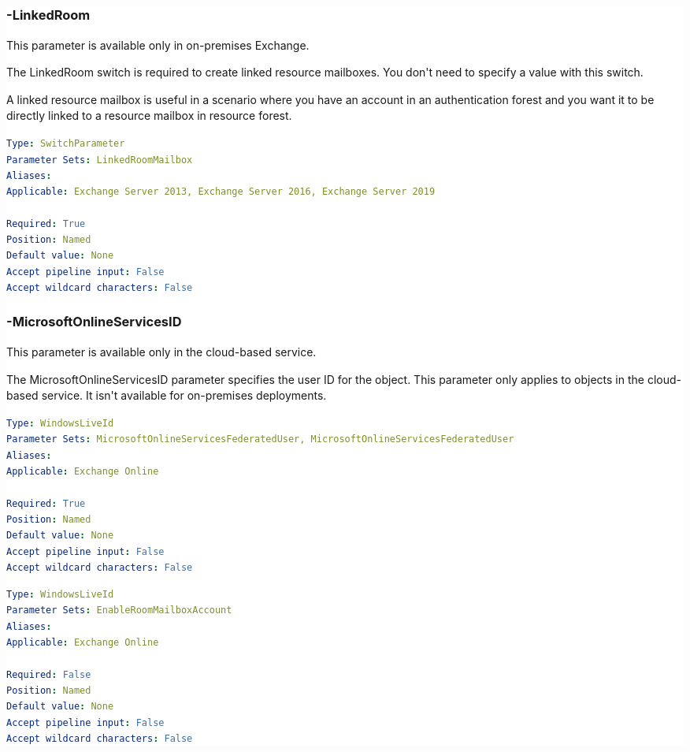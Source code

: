 ### -LinkedRoom
This parameter is available only in on-premises Exchange.

The LinkedRoom switch is required to create linked resource mailboxes. You don't need to specify a value with this switch.

A linked resource mailbox is useful in a scenario where you have an account in an authentication forest and you want it to be directly linked to a resource mailbox in resource forest.

```yaml
Type: SwitchParameter
Parameter Sets: LinkedRoomMailbox
Aliases:
Applicable: Exchange Server 2013, Exchange Server 2016, Exchange Server 2019

Required: True
Position: Named
Default value: None
Accept pipeline input: False
Accept wildcard characters: False
```

### -MicrosoftOnlineServicesID
This parameter is available only in the cloud-based service.

The MicrosoftOnlineServicesID parameter specifies the user ID for the object. This parameter only applies to objects in the cloud-based service. It isn't available for on-premises deployments.

```yaml
Type: WindowsLiveId
Parameter Sets: MicrosoftOnlineServicesFederatedUser, MicrosoftOnlineServicesFederatedUser
Aliases:
Applicable: Exchange Online

Required: True
Position: Named
Default value: None
Accept pipeline input: False
Accept wildcard characters: False
```

```yaml
Type: WindowsLiveId
Parameter Sets: EnableRoomMailboxAccount
Aliases:
Applicable: Exchange Online

Required: False
Position: Named
Default value: None
Accept pipeline input: False
Accept wildcard characters: False
```
